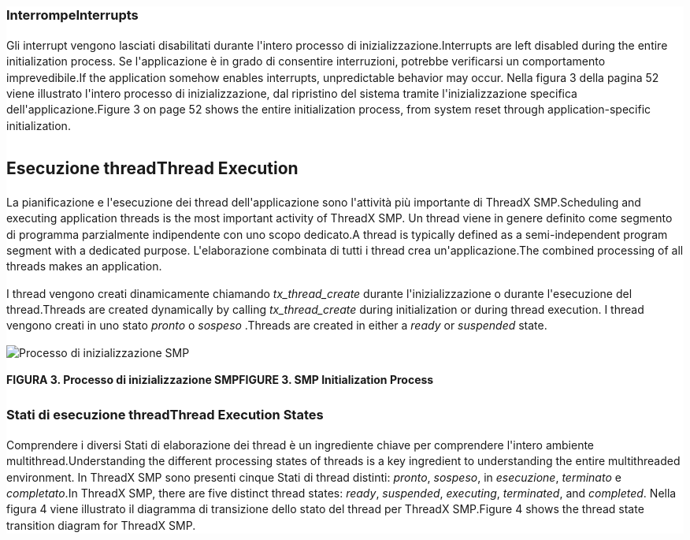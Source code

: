 ### <a name="interrupts"></a><span data-ttu-id="a4012-203">Interrompe</span><span class="sxs-lookup"><span data-stu-id="a4012-203">Interrupts</span></span> 
<span data-ttu-id="a4012-204">Gli interrupt vengono lasciati disabilitati durante l'intero processo di inizializzazione.</span><span class="sxs-lookup"><span data-stu-id="a4012-204">Interrupts are left disabled during the entire initialization process.</span></span> <span data-ttu-id="a4012-205">Se l'applicazione è in grado di consentire interruzioni, potrebbe verificarsi un comportamento imprevedibile.</span><span class="sxs-lookup"><span data-stu-id="a4012-205">If the application somehow enables interrupts, unpredictable behavior may occur.</span></span> <span data-ttu-id="a4012-206">Nella figura 3 della pagina 52 viene illustrato l'intero processo di inizializzazione, dal ripristino del sistema tramite l'inizializzazione specifica dell'applicazione.</span><span class="sxs-lookup"><span data-stu-id="a4012-206">Figure 3 on page 52 shows the entire initialization process, from system reset through application-specific initialization.</span></span>

## <a name="thread-execution"></a><span data-ttu-id="a4012-207">Esecuzione thread</span><span class="sxs-lookup"><span data-stu-id="a4012-207">Thread Execution</span></span>

<span data-ttu-id="a4012-208">La pianificazione e l'esecuzione dei thread dell'applicazione sono l'attività più importante di ThreadX SMP.</span><span class="sxs-lookup"><span data-stu-id="a4012-208">Scheduling and executing application threads is the most important activity of ThreadX SMP.</span></span> <span data-ttu-id="a4012-209">Un thread viene in genere definito come segmento di programma parzialmente indipendente con uno scopo dedicato.</span><span class="sxs-lookup"><span data-stu-id="a4012-209">A thread is typically defined as a semi-independent program segment with a dedicated purpose.</span></span> <span data-ttu-id="a4012-210">L'elaborazione combinata di tutti i thread crea un'applicazione.</span><span class="sxs-lookup"><span data-stu-id="a4012-210">The combined processing of all threads makes an application.</span></span>

<span data-ttu-id="a4012-211">I thread vengono creati dinamicamente chiamando *tx_thread_create* durante l'inizializzazione o durante l'esecuzione del thread.</span><span class="sxs-lookup"><span data-stu-id="a4012-211">Threads are created dynamically by calling *tx_thread_create* during initialization or during thread execution.</span></span> <span data-ttu-id="a4012-212">I thread vengono creati in uno stato *pronto* o *sospeso* .</span><span class="sxs-lookup"><span data-stu-id="a4012-212">Threads are created in either a *ready* or *suspended* state.</span></span>

![Processo di inizializzazione SMP](media/image6.png)

<span data-ttu-id="a4012-214">**FIGURA 3. Processo di inizializzazione SMP**</span><span class="sxs-lookup"><span data-stu-id="a4012-214">**FIGURE 3. SMP Initialization Process**</span></span>

### <a name="thread-execution-states"></a><span data-ttu-id="a4012-215">Stati di esecuzione thread</span><span class="sxs-lookup"><span data-stu-id="a4012-215">Thread Execution States</span></span>  
<span data-ttu-id="a4012-216">Comprendere i diversi Stati di elaborazione dei thread è un ingrediente chiave per comprendere l'intero ambiente multithread.</span><span class="sxs-lookup"><span data-stu-id="a4012-216">Understanding the different processing states of threads is a key ingredient to understanding the entire multithreaded environment.</span></span> <span data-ttu-id="a4012-217">In ThreadX SMP sono presenti cinque Stati di thread distinti: *pronto*, *sospeso*, in *esecuzione*, *terminato* e *completato*.</span><span class="sxs-lookup"><span data-stu-id="a4012-217">In ThreadX SMP, there are five distinct thread states: *ready*, *suspended*, *executing*, *terminated*, and *completed*.</span></span> <span data-ttu-id="a4012-218">Nella figura 4 viene illustrato il diagramma di transizione dello stato del thread per ThreadX SMP.</span><span class="sxs-lookup"><span data-stu-id="a4012-218">Figure 4 shows the thread state transition diagram for ThreadX SMP.</span></span>
